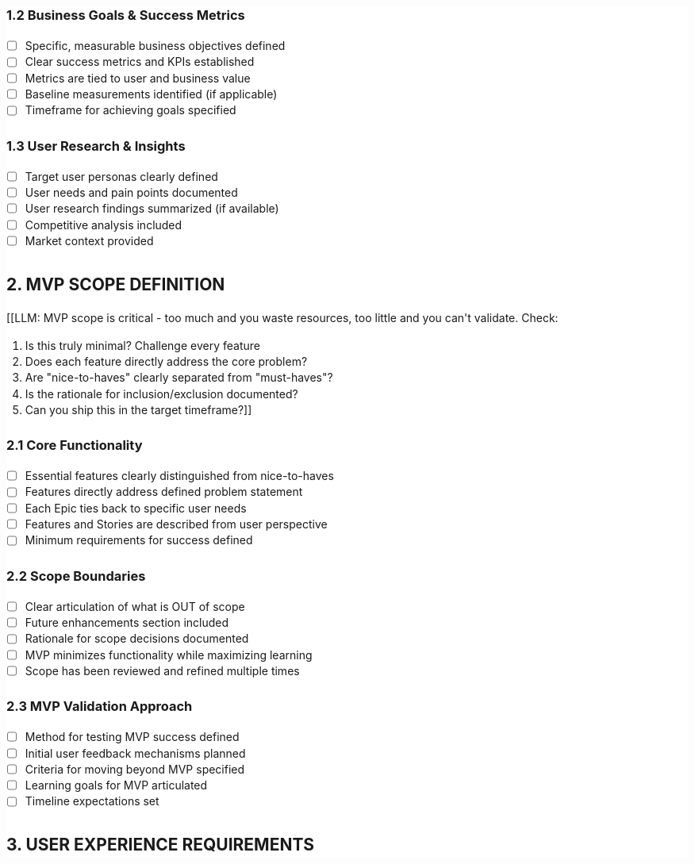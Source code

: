 ### 1.2 Business Goals & Success Metrics

- [ ] Specific, measurable business objectives defined
- [ ] Clear success metrics and KPIs established
- [ ] Metrics are tied to user and business value
- [ ] Baseline measurements identified (if applicable)
- [ ] Timeframe for achieving goals specified

### 1.3 User Research & Insights

- [ ] Target user personas clearly defined
- [ ] User needs and pain points documented
- [ ] User research findings summarized (if available)
- [ ] Competitive analysis included
- [ ] Market context provided

## 2. MVP SCOPE DEFINITION

[[LLM: MVP scope is critical - too much and you waste resources, too little and
you can't validate. Check:

1. Is this truly minimal? Challenge every feature
2. Does each feature directly address the core problem?
3. Are "nice-to-haves" clearly separated from "must-haves"?
4. Is the rationale for inclusion/exclusion documented?
5. Can you ship this in the target timeframe?]]

### 2.1 Core Functionality

- [ ] Essential features clearly distinguished from nice-to-haves
- [ ] Features directly address defined problem statement
- [ ] Each Epic ties back to specific user needs
- [ ] Features and Stories are described from user perspective
- [ ] Minimum requirements for success defined

### 2.2 Scope Boundaries

- [ ] Clear articulation of what is OUT of scope
- [ ] Future enhancements section included
- [ ] Rationale for scope decisions documented
- [ ] MVP minimizes functionality while maximizing learning
- [ ] Scope has been reviewed and refined multiple times

### 2.3 MVP Validation Approach

- [ ] Method for testing MVP success defined
- [ ] Initial user feedback mechanisms planned
- [ ] Criteria for moving beyond MVP specified
- [ ] Learning goals for MVP articulated
- [ ] Timeline expectations set

## 3. USER EXPERIENCE REQUIREMENTS

